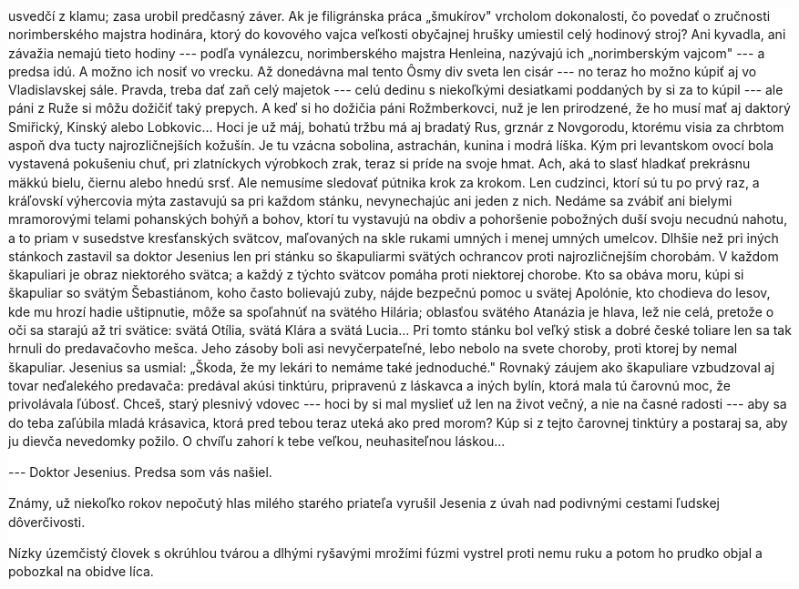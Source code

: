 usvedčí z klamu; zasa urobil predčasný záver. Ak je filigránska práca
„šmukírov" vrcholom dokonalosti, čo povedať o zručnosti norimberského
majstra hodinára, ktorý do kovového vajca veľkosti obyčajnej hrušky
umiestil celý hodinový stroj? Ani kyvadla, ani závažia nemajú tieto
hodiny --- podľa vynálezcu, norimberského majstra Henleina, nazývajú ich
„norimberským vajcom" --- a predsa idú. A možno ich nosiť vo vrecku. Až
donedávna mal tento Ôsmy div sveta len cisár --- no teraz ho možno kúpiť
aj vo Vladislavskej sále. Pravda, treba dať zaň celý majetok --- celú
dedinu s niekoľkými desiatkami poddaných by si za to kúpil --- ale páni
z Ruže si môžu dožičiť taký prepych. A keď si ho dožičia páni
Rožmberkovci, nuž je len prirodzené, že ho musí mať aj daktorý Smiřický,
Kinský alebo Lobkovic\... Hoci je už máj, bohatú tržbu má aj bradatý
Rus, grznár z Novgorodu, ktorému visia za chrbtom aspoň dva tucty
najrozličnejších kožušín. Je tu vzácna sobolina, astrachán, kunina i
modrá líška. Kým pri levantskom ovocí bola vystavená pokušeniu chuť, pri
zlatníckych výrobkoch zrak, teraz si príde na svoje hmat. Ach, aká to
slasť hladkať prekrásnu mäkkú bielu, čiernu alebo hnedú srsť. Ale
nemusíme sledovať pútnika krok za krokom. Len cudzinci, ktorí sú tu po
prvý raz, a kráľovskí výhercovia mýta zastavujú sa pri každom stánku,
nevynechajúc ani jeden z nich. Nedáme sa zvábiť ani bielymi mramorovými
telami pohanských bohýň a bohov, ktorí tu vystavujú na obdiv a
pohoršenie pobožných duší svoju necudnú nahotu, a to priam v susedstve
kresťanských svätcov, maľovaných na skle rukami umných i menej umných
umelcov. Dlhšie než pri iných stánkoch zastavil sa doktor Jesenius len
pri stánku so škapuliarmi svätých ochrancov proti najrozličnejším
chorobám. V každom škapuliari je obraz niektorého svätca; a každý z
týchto svätcov pomáha proti niektorej chorobe. Kto sa obáva moru, kúpi
si škapuliar so svätým Šebastiánom, koho často bolievajú zuby, nájde
bezpečnú pomoc u svätej Apolónie, kto chodieva do lesov, kde mu hrozí
hadie uštipnutie, môže sa spoľahnúť na svätého Hilária; oblasťou svätého
Atanázia je hlava, lež nie celá, pretože o oči sa starajú až tri
svätice: svätá Otília, svätá Klára a svätá Lucia\... Pri tomto stánku
bol veľký stisk a dobré české toliare len sa tak hrnuli do predavačovho
mešca. Jeho zásoby boli asi nevyčerpateľné, lebo nebolo na svete
choroby, proti ktorej by nemal škapuliar. Jesenius sa usmial: „Škoda, že
my lekári to nemáme také jednoduché." Rovnaký záujem ako škapuliare
vzbudzoval aj tovar neďalekého predavača: predával akúsi tinktúru,
pripravenú z láskavca a iných bylín, ktorá mala tú čarovnú moc, že
privolávala ľúbosť. Chceš, starý plesnivý vdovec --- hoci by si mal
myslieť už len na život večný, a nie na časné radosti --- aby sa do teba
zaľúbila mladá krásavica, ktorá pred tebou teraz uteká ako pred morom?
Kúp si z tejto čarovnej tinktúry a postaraj sa, aby ju dievča nevedomky
požilo. O chvíľu zahorí k tebe veľkou, neuhasiteľnou láskou\...

--- Doktor Jesenius. Predsa som vás našiel.

Známy, už niekoľko rokov nepočutý hlas milého starého priateľa vyrušil
Jesenia z úvah nad podivnými cestami ľudskej dôverčivosti.

Nízky územčistý človek s okrúhlou tvárou a dlhými ryšavými mrožími fúzmi
vystrel proti nemu ruku a potom ho prudko objal a pobozkal na obidve
líca.
